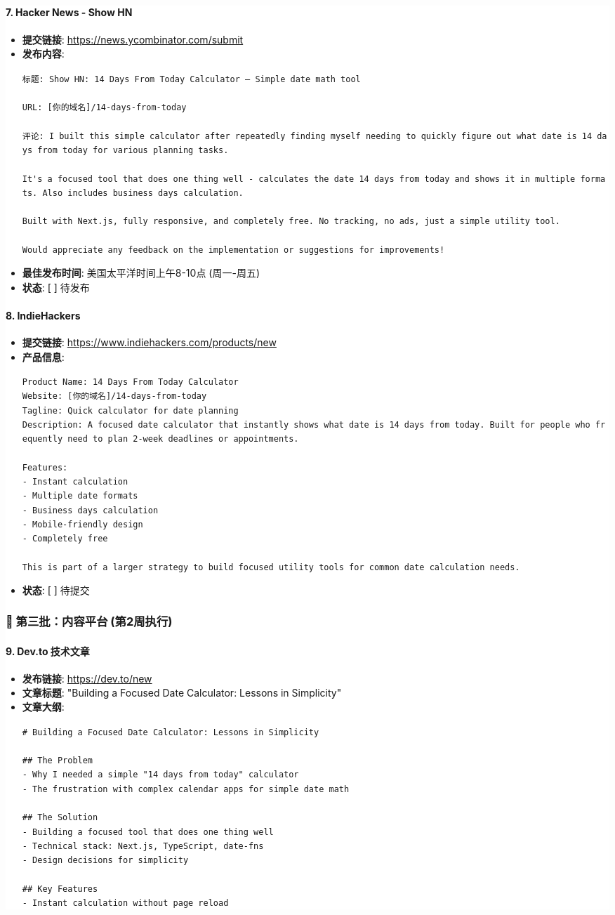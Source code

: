 #### 7. Hacker News - Show HN
- **提交链接**: https://news.ycombinator.com/submit
- **发布内容**:
  ```
  标题: Show HN: 14 Days From Today Calculator – Simple date math tool
  
  URL: [你的域名]/14-days-from-today
  
  评论: I built this simple calculator after repeatedly finding myself needing to quickly figure out what date is 14 days from today for various planning tasks.
  
  It's a focused tool that does one thing well - calculates the date 14 days from today and shows it in multiple formats. Also includes business days calculation.
  
  Built with Next.js, fully responsive, and completely free. No tracking, no ads, just a simple utility tool.
  
  Would appreciate any feedback on the implementation or suggestions for improvements!
  ```
- **最佳发布时间**: 美国太平洋时间上午8-10点 (周一-周五)
- **状态**: [ ] 待发布

#### 8. IndieHackers
- **提交链接**: https://www.indiehackers.com/products/new
- **产品信息**:
  ```
  Product Name: 14 Days From Today Calculator
  Website: [你的域名]/14-days-from-today
  Tagline: Quick calculator for date planning
  Description: A focused date calculator that instantly shows what date is 14 days from today. Built for people who frequently need to plan 2-week deadlines or appointments.
  
  Features:
  - Instant calculation
  - Multiple date formats
  - Business days calculation
  - Mobile-friendly design
  - Completely free
  
  This is part of a larger strategy to build focused utility tools for common date calculation needs.
  ```
- **状态**: [ ] 待提交

### 📝 第三批：内容平台 (第2周执行)

#### 9. Dev.to 技术文章
- **发布链接**: https://dev.to/new
- **文章标题**: "Building a Focused Date Calculator: Lessons in Simplicity"
- **文章大纲**:
  ```
  # Building a Focused Date Calculator: Lessons in Simplicity
  
  ## The Problem
  - Why I needed a simple "14 days from today" calculator
  - The frustration with complex calendar apps for simple date math
  
  ## The Solution  
  - Building a focused tool that does one thing well
  - Technical stack: Next.js, TypeScript, date-fns
  - Design decisions for simplicity
  
  ## Key Features
  - Instant calculation without page reload
  ```